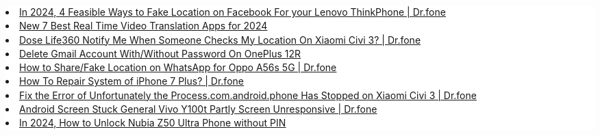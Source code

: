 <li><a href="https://location-social.techidaily.com/in-2024-4-feasible-ways-to-fake-location-on-facebook-for-your-lenovo-thinkphone-drfone-by-drfone-virtual-android/"><u>In 2024, 4 Feasible Ways to Fake Location on Facebook For your Lenovo ThinkPhone | Dr.fone</u></a></li>
<li><a href="https://ai-video-translation.techidaily.com/new-7-best-real-time-video-translation-apps-for-2024/"><u>New 7 Best Real Time Video Translation Apps for 2024</u></a></li>
<li><a href="https://fake-location.techidaily.com/dose-life360-notify-me-when-someone-checks-my-location-on-xiaomi-civi-3-drfone-by-drfone-virtual-android/"><u>Dose Life360 Notify Me When Someone Checks My Location On Xiaomi Civi 3? | Dr.fone</u></a></li>
<li><a href="https://easy-unlock-android.techidaily.com/delete-gmail-account-withwithout-password-on-oneplus-12r-by-drfone-android/"><u>Delete Gmail Account With/Without Password On OnePlus 12R</u></a></li>
<li><a href="https://location-social.techidaily.com/how-to-sharefake-location-on-whatsapp-for-oppo-a56s-5g-drfone-by-drfone-virtual-android/"><u>How to Share/Fake Location on WhatsApp for Oppo A56s 5G | Dr.fone</u></a></li>
<li><a href="https://blog-min.techidaily.com/how-to-repair-system-of-iphone-7-plus-drfone-by-drfone-ios-system-repair-ios-system-repair/"><u>How To Repair System of iPhone 7 Plus? | Dr.fone</u></a></li>
<li><a href="https://howto.techidaily.com/fix-the-error-of-unfortunately-the-processcomandroidphone-has-stopped-on-xiaomi-civi-3-drfone-by-drfone-fix-android-problems-fix-android-problems/"><u>Fix the Error of Unfortunately the Process.com.android.phone Has Stopped on Xiaomi Civi 3 | Dr.fone</u></a></li>
<li><a href="https://howto.techidaily.com/android-screen-stuck-general-vivo-y100t-partly-screen-unresponsive-drfone-by-drfone-fix-android-problems-fix-android-problems/"><u>Android Screen Stuck General Vivo Y100t Partly Screen Unresponsive | Dr.fone</u></a></li>
<li><a href="https://easy-unlock-android.techidaily.com/in-2024-how-to-unlock-nubia-z50-ultra-phone-without-pin-by-drfone-android/"><u>In 2024, How to Unlock Nubia Z50 Ultra Phone without PIN</u></a></li>
</ul></div>


